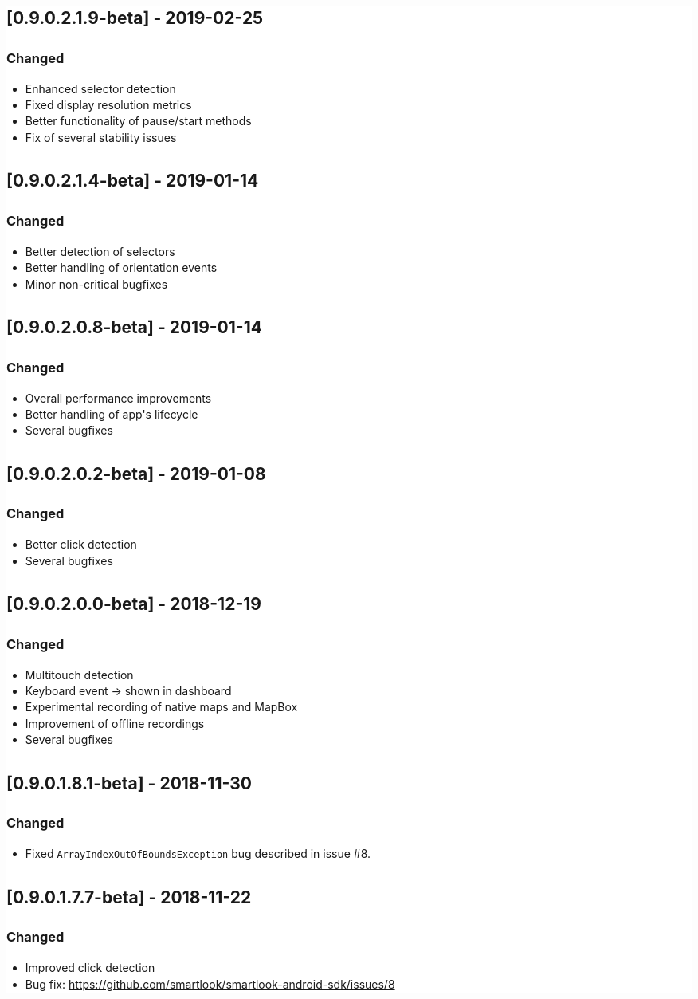 
## [0.9.0.2.1.9-beta] - 2019-02-25
### Changed
- Enhanced selector detection
- Fixed display resolution metrics
- Better functionality of pause/start methods
- Fix of several stability issues


## [0.9.0.2.1.4-beta] - 2019-01-14
### Changed
- Better detection of selectors
- Better handling of orientation events
- Minor non-critical bugfixes


## [0.9.0.2.0.8-beta] - 2019-01-14
### Changed
- Overall performance improvements
- Better handling of app's lifecycle
- Several bugfixes


## [0.9.0.2.0.2-beta] - 2019-01-08
### Changed
- Better click detection
- Several bugfixes


## [0.9.0.2.0.0-beta] - 2018-12-19
### Changed
- Multitouch detection
- Keyboard event -> shown in dashboard
- Experimental recording of native maps and MapBox
- Improvement of offline recordings
- Several bugfixes


## [0.9.0.1.8.1-beta] - 2018-11-30
### Changed
- Fixed `ArrayIndexOutOfBoundsException` bug described in issue #8.


## [0.9.0.1.7.7-beta] - 2018-11-22
### Changed
- Improved click detection
- Bug fix: https://github.com/smartlook/smartlook-android-sdk/issues/8
